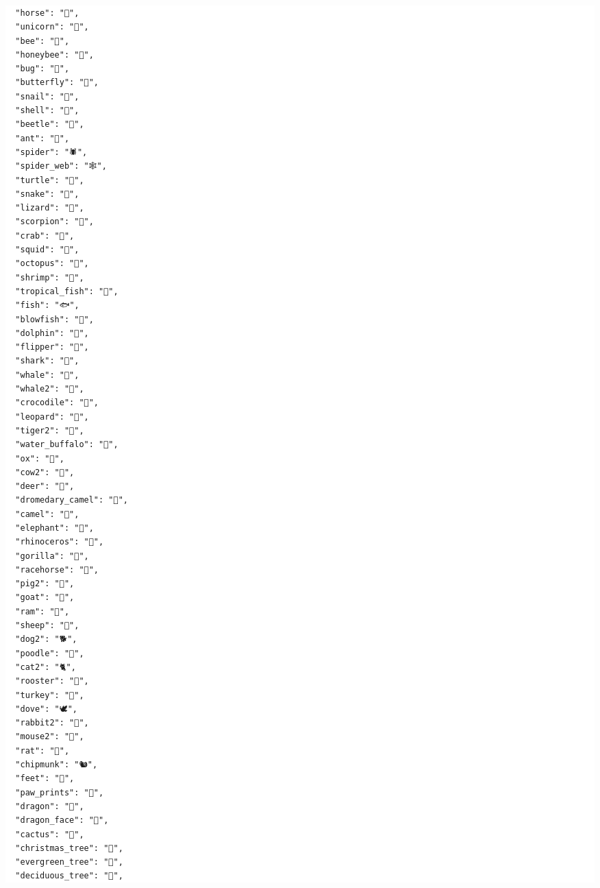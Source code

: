 ```
  "horse": "🐴",
  "unicorn": "🦄",
  "bee": "🐝",
  "honeybee": "🐝",
  "bug": "🐛",
  "butterfly": "🦋",
  "snail": "🐌",
  "shell": "🐚",
  "beetle": "🐞",
  "ant": "🐜",
  "spider": "🕷",
  "spider_web": "🕸",
  "turtle": "🐢",
  "snake": "🐍",
  "lizard": "🦎",
  "scorpion": "🦂",
  "crab": "🦀",
  "squid": "🦑",
  "octopus": "🐙",
  "shrimp": "🦐",
  "tropical_fish": "🐠",
  "fish": "🐟",
  "blowfish": "🐡",
  "dolphin": "🐬",
  "flipper": "🐬",
  "shark": "🦈",
  "whale": "🐳",
  "whale2": "🐋",
  "crocodile": "🐊",
  "leopard": "🐆",
  "tiger2": "🐅",
  "water_buffalo": "🐃",
  "ox": "🐂",
  "cow2": "🐄",
  "deer": "🦌",
  "dromedary_camel": "🐪",
  "camel": "🐫",
  "elephant": "🐘",
  "rhinoceros": "🦏",
  "gorilla": "🦍",
  "racehorse": "🐎",
  "pig2": "🐖",
  "goat": "🐐",
  "ram": "🐏",
  "sheep": "🐑",
  "dog2": "🐕",
  "poodle": "🐩",
  "cat2": "🐈",
  "rooster": "🐓",
  "turkey": "🦃",
  "dove": "🕊",
  "rabbit2": "🐇",
  "mouse2": "🐁",
  "rat": "🐀",
  "chipmunk": "🐿",
  "feet": "🐾",
  "paw_prints": "🐾",
  "dragon": "🐉",
  "dragon_face": "🐲",
  "cactus": "🌵",
  "christmas_tree": "🎄",
  "evergreen_tree": "🌲",
  "deciduous_tree": "🌳",
```